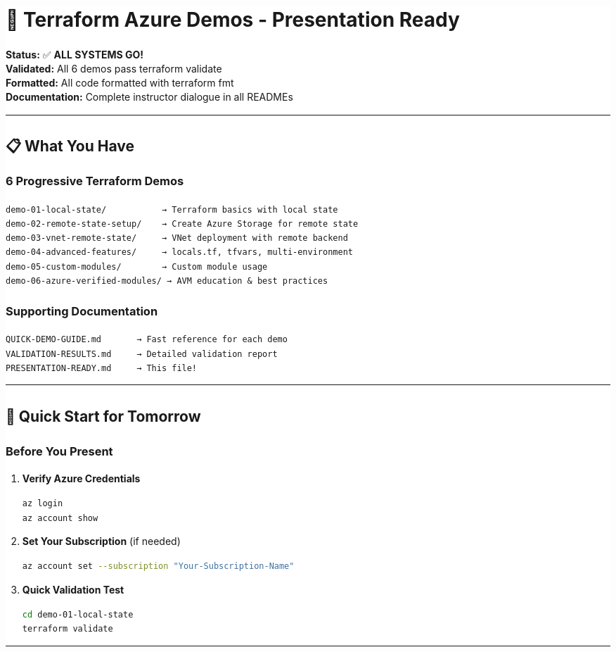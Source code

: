 # 🎯 Terraform Azure Demos - Presentation Ready

**Status:** ✅ **ALL SYSTEMS GO!**  
**Validated:** All 6 demos pass terraform validate  
**Formatted:** All code formatted with terraform fmt  
**Documentation:** Complete instructor dialogue in all READMEs

---

## 📋 What You Have

### 6 Progressive Terraform Demos

```
demo-01-local-state/           → Terraform basics with local state
demo-02-remote-state-setup/    → Create Azure Storage for remote state
demo-03-vnet-remote-state/     → VNet deployment with remote backend
demo-04-advanced-features/     → locals.tf, tfvars, multi-environment
demo-05-custom-modules/        → Custom module usage
demo-06-azure-verified-modules/ → AVM education & best practices
```

### Supporting Documentation

```
QUICK-DEMO-GUIDE.md       → Fast reference for each demo
VALIDATION-RESULTS.md     → Detailed validation report
PRESENTATION-READY.md     → This file!
```

---

## 🚀 Quick Start for Tomorrow

### Before You Present

1. **Verify Azure Credentials**
   ```bash
   az login
   az account show
   ```

2. **Set Your Subscription** (if needed)
   ```bash
   az account set --subscription "Your-Subscription-Name"
   ```

3. **Quick Validation Test**
   ```bash
   cd demo-01-local-state
   terraform validate
   ```

---